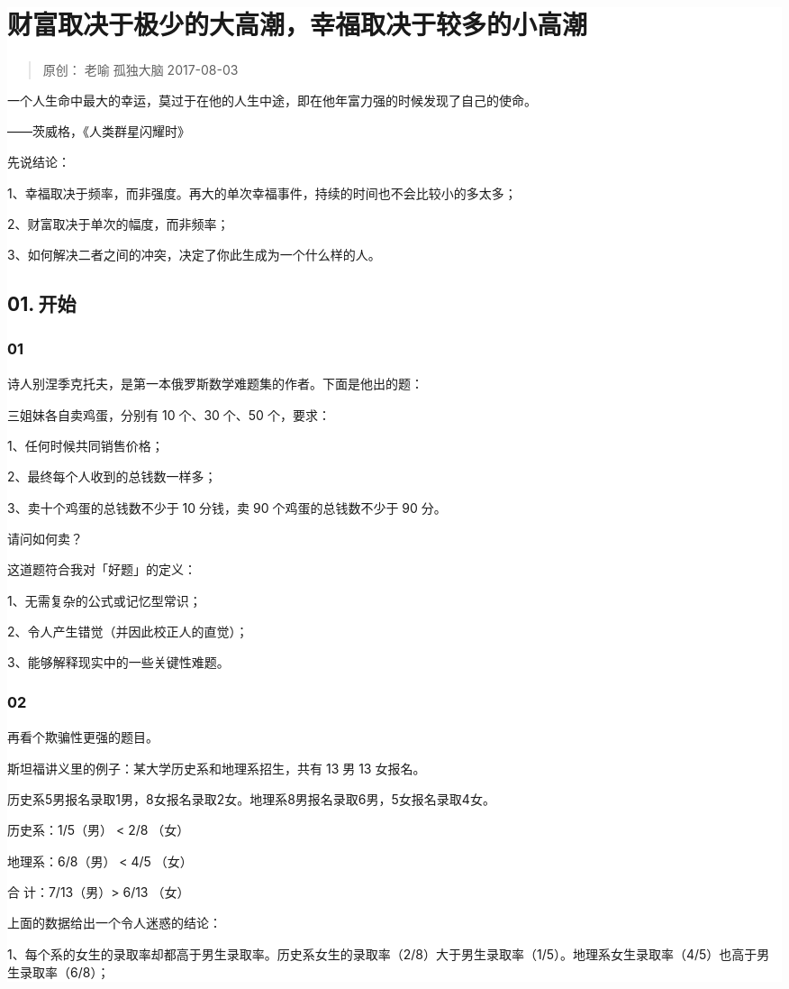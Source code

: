 # 财富取决于极少的大高潮，幸福取决于较多的小高潮
> 原创： 老喻  孤独大脑  2017-08-03

一个人生命中最大的幸运，莫过于在他的人生中途，即在他年富力强的时候发现了自己的使命。

——茨威格，《人类群星闪耀时》

先说结论：

1、幸福取决于频率，而非强度。再大的单次幸福事件，持续的时间也不会比较小的多太多；

2、财富取决于单次的幅度，而非频率；

3、如何解决二者之间的冲突，决定了你此生成为一个什么样的人。

## 01. 开始

### 01

诗人别涅季克托夫，是第一本俄罗斯数学难题集的作者。下面是他出的题：

三姐妹各自卖鸡蛋，分别有 10 个、30 个、50 个，要求：

1、任何时候共同销售价格；

2、最终每个人收到的总钱数一样多；

3、卖十个鸡蛋的总钱数不少于 10 分钱，卖 90 个鸡蛋的总钱数不少于 90 分。

请问如何卖？

这道题符合我对「好题」的定义：

1、无需复杂的公式或记忆型常识；

2、令人产生错觉（并因此校正人的直觉）；

3、能够解释现实中的一些关键性难题。

### 02

再看个欺骗性更强的题目。

斯坦福讲义里的例子：某大学历史系和地理系招生，共有 13 男 13 女报名。






历史系5男报名录取1男，8女报名录取2女。地理系8男报名录取6男，5女报名录取4女。

历史系：1/5（男） < 2/8 （女）

地理系：6/8（男） < 4/5 （女）

合 计：7/13（男）> 6/13 （女）

上面的数据给出一个令人迷惑的结论：

1、每个系的女生的录取率却都高于男生录取率。历史系女生的录取率（2/8）大于男生录取率（1/5）。地理系女生录取率（4/5）也高于男生录取率（6/8）；
